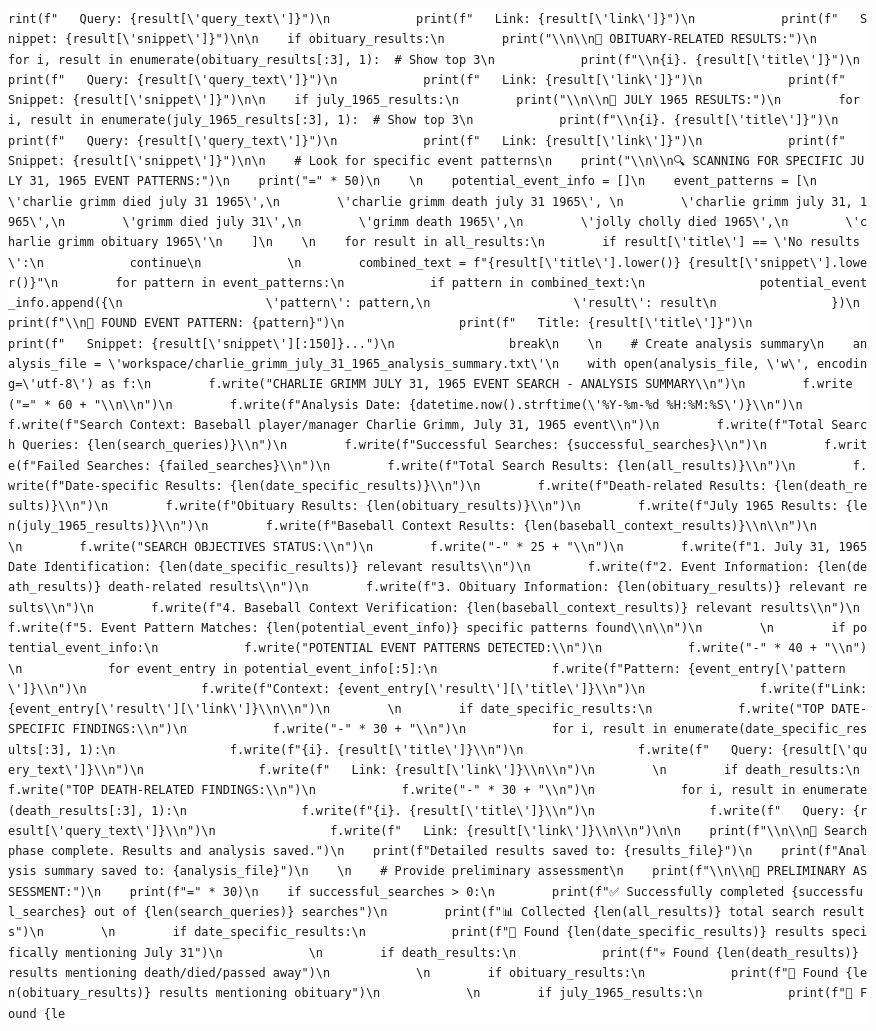 ```
rint(f"   Query: {result[\'query_text\']}")\n            print(f"   Link: {result[\'link\']}")\n            print(f"   Snippet: {result[\'snippet\']}")\n\n    if obituary_results:\n        print("\\n\\n📰 OBITUARY-RELATED RESULTS:")\n        for i, result in enumerate(obituary_results[:3], 1):  # Show top 3\n            print(f"\\n{i}. {result[\'title\']}")\n            print(f"   Query: {result[\'query_text\']}")\n            print(f"   Link: {result[\'link\']}")\n            print(f"   Snippet: {result[\'snippet\']}")\n\n    if july_1965_results:\n        print("\\n\\n📅 JULY 1965 RESULTS:")\n        for i, result in enumerate(july_1965_results[:3], 1):  # Show top 3\n            print(f"\\n{i}. {result[\'title\']}")\n            print(f"   Query: {result[\'query_text\']}")\n            print(f"   Link: {result[\'link\']}")\n            print(f"   Snippet: {result[\'snippet\']}")\n\n    # Look for specific event patterns\n    print("\\n\\n🔍 SCANNING FOR SPECIFIC JULY 31, 1965 EVENT PATTERNS:")\n    print("=" * 50)\n    \n    potential_event_info = []\n    event_patterns = [\n        \'charlie grimm died july 31 1965\',\n        \'charlie grimm death july 31 1965\', \n        \'charlie grimm july 31, 1965\',\n        \'grimm died july 31\',\n        \'grimm death 1965\',\n        \'jolly cholly died 1965\',\n        \'charlie grimm obituary 1965\'\n    ]\n    \n    for result in all_results:\n        if result[\'title\'] == \'No results\':\n            continue\n            \n        combined_text = f"{result[\'title\'].lower()} {result[\'snippet\'].lower()}"\n        for pattern in event_patterns:\n            if pattern in combined_text:\n                potential_event_info.append({\n                    \'pattern\': pattern,\n                    \'result\': result\n                })\n                print(f"\\n🎯 FOUND EVENT PATTERN: {pattern}")\n                print(f"   Title: {result[\'title\']}")\n                print(f"   Snippet: {result[\'snippet\'][:150]}...")\n                break\n    \n    # Create analysis summary\n    analysis_file = \'workspace/charlie_grimm_july_31_1965_analysis_summary.txt\'\n    with open(analysis_file, \'w\', encoding=\'utf-8\') as f:\n        f.write("CHARLIE GRIMM JULY 31, 1965 EVENT SEARCH - ANALYSIS SUMMARY\\n")\n        f.write("=" * 60 + "\\n\\n")\n        f.write(f"Analysis Date: {datetime.now().strftime(\'%Y-%m-%d %H:%M:%S\')}\\n")\n        f.write(f"Search Context: Baseball player/manager Charlie Grimm, July 31, 1965 event\\n")\n        f.write(f"Total Search Queries: {len(search_queries)}\\n")\n        f.write(f"Successful Searches: {successful_searches}\\n")\n        f.write(f"Failed Searches: {failed_searches}\\n")\n        f.write(f"Total Search Results: {len(all_results)}\\n")\n        f.write(f"Date-specific Results: {len(date_specific_results)}\\n")\n        f.write(f"Death-related Results: {len(death_results)}\\n")\n        f.write(f"Obituary Results: {len(obituary_results)}\\n")\n        f.write(f"July 1965 Results: {len(july_1965_results)}\\n")\n        f.write(f"Baseball Context Results: {len(baseball_context_results)}\\n\\n")\n        \n        f.write("SEARCH OBJECTIVES STATUS:\\n")\n        f.write("-" * 25 + "\\n")\n        f.write(f"1. July 31, 1965 Date Identification: {len(date_specific_results)} relevant results\\n")\n        f.write(f"2. Event Information: {len(death_results)} death-related results\\n")\n        f.write(f"3. Obituary Information: {len(obituary_results)} relevant results\\n")\n        f.write(f"4. Baseball Context Verification: {len(baseball_context_results)} relevant results\\n")\n        f.write(f"5. Event Pattern Matches: {len(potential_event_info)} specific patterns found\\n\\n")\n        \n        if potential_event_info:\n            f.write("POTENTIAL EVENT PATTERNS DETECTED:\\n")\n            f.write("-" * 40 + "\\n")\n            for event_entry in potential_event_info[:5]:\n                f.write(f"Pattern: {event_entry[\'pattern\']}\\n")\n                f.write(f"Context: {event_entry[\'result\'][\'title\']}\\n")\n                f.write(f"Link: {event_entry[\'result\'][\'link\']}\\n\\n")\n        \n        if date_specific_results:\n            f.write("TOP DATE-SPECIFIC FINDINGS:\\n")\n            f.write("-" * 30 + "\\n")\n            for i, result in enumerate(date_specific_results[:3], 1):\n                f.write(f"{i}. {result[\'title\']}\\n")\n                f.write(f"   Query: {result[\'query_text\']}\\n")\n                f.write(f"   Link: {result[\'link\']}\\n\\n")\n        \n        if death_results:\n            f.write("TOP DEATH-RELATED FINDINGS:\\n")\n            f.write("-" * 30 + "\\n")\n            for i, result in enumerate(death_results[:3], 1):\n                f.write(f"{i}. {result[\'title\']}\\n")\n                f.write(f"   Query: {result[\'query_text\']}\\n")\n                f.write(f"   Link: {result[\'link\']}\\n\\n")\n\n    print(f"\\n\\n📁 Search phase complete. Results and analysis saved.")\n    print(f"Detailed results saved to: {results_file}")\n    print(f"Analysis summary saved to: {analysis_file}")\n    \n    # Provide preliminary assessment\n    print(f"\\n\\n🎯 PRELIMINARY ASSESSMENT:")\n    print(f"=" * 30)\n    if successful_searches > 0:\n        print(f"✅ Successfully completed {successful_searches} out of {len(search_queries)} searches")\n        print(f"📊 Collected {len(all_results)} total search results")\n        \n        if date_specific_results:\n            print(f"📅 Found {len(date_specific_results)} results specifically mentioning July 31")\n            \n        if death_results:\n            print(f"💀 Found {len(death_results)} results mentioning death/died/passed away")\n            \n        if obituary_results:\n            print(f"📰 Found {len(obituary_results)} results mentioning obituary")\n            \n        if july_1965_results:\n            print(f"📅 Found {le
```